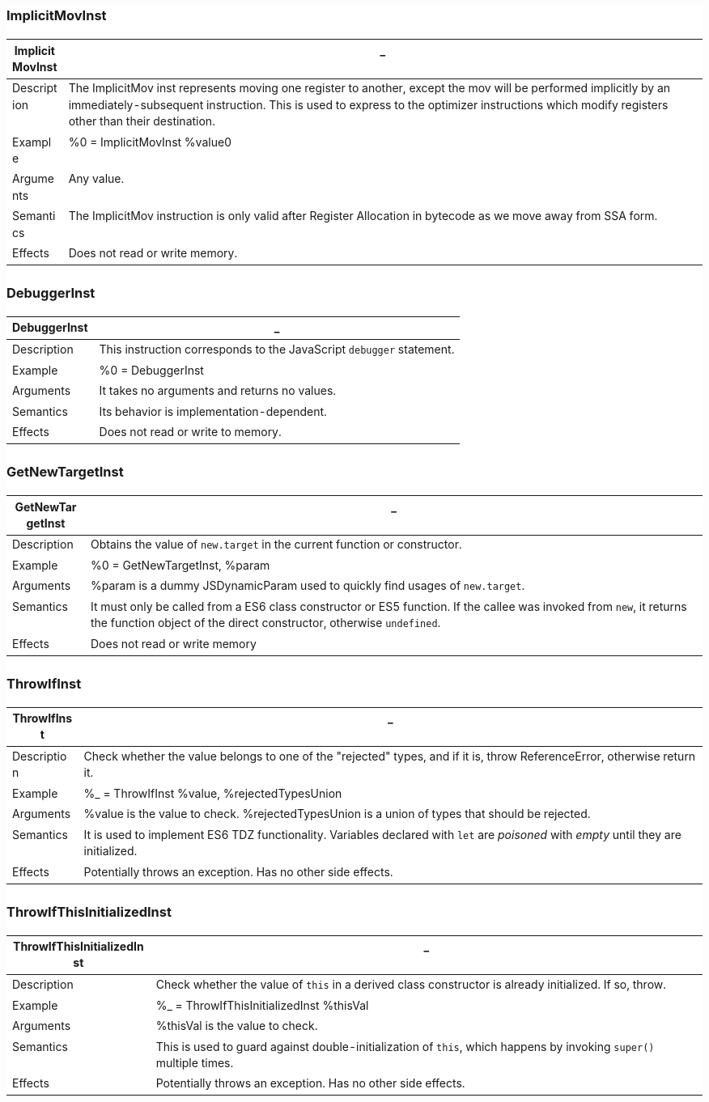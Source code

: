 ### ImplicitMovInst

ImplicitMovInst | _
--- | --- |
Description | The ImplicitMov inst represents moving one register to another, except the mov will be performed implicitly by an immediately-subsequent instruction. This is used to express to the optimizer instructions which modify registers other than their destination.
Example |  %0 = ImplicitMovInst %value0
Arguments | Any value.
Semantics | The ImplicitMov instruction is only valid after Register Allocation in bytecode as we move away from SSA form.
Effects | Does not read or write memory.


### DebuggerInst

DebuggerInst | _
--- | --- |
Description | This instruction corresponds to the JavaScript `debugger` statement.
Example | %0 = DebuggerInst
Arguments | It takes no arguments and returns no values.
Semantics | Its behavior is implementation-dependent.
Effects | Does not read or write to memory.

### GetNewTargetInst

GetNewTargetInst | _
--- | --- |
Description | Obtains the value of `new.target` in the current function or constructor.
Example |  %0 = GetNewTargetInst, %param
Arguments | %param is a dummy JSDynamicParam used to quickly find usages of `new.target`.
Semantics | It must only be called from a ES6 class constructor or ES5 function. If the callee was invoked from `new`, it returns the function object of the direct constructor, otherwise `undefined`.
Effects | Does not read or write memory

### ThrowIfInst

ThrowIfInst | _
--- | --- |
Description | Check whether the value belongs to one of the "rejected" types, and if it is, throw ReferenceError, otherwise return it.
Example |  %_ = ThrowIfInst %value, %rejectedTypesUnion
Arguments | %value is the value to check. %rejectedTypesUnion is a union of types that should be rejected.
Semantics | It is used to implement ES6 TDZ functionality. Variables declared with `let` are *poisoned* with *empty* until they are initialized.
Effects | Potentially throws an exception. Has no other side effects.

### ThrowIfThisInitializedInst

ThrowIfThisInitializedInst | _
--- | --- |
Description | Check whether the value of `this` in a derived class constructor is already initialized. If so, throw.
Example |  %_ = ThrowIfThisInitializedInst %thisVal
Arguments | %thisVal is the value to check.
Semantics | This is used to guard against double-initialization of `this`, which happens by invoking `super()` multiple times.
Effects | Potentially throws an exception. Has no other side effects.
